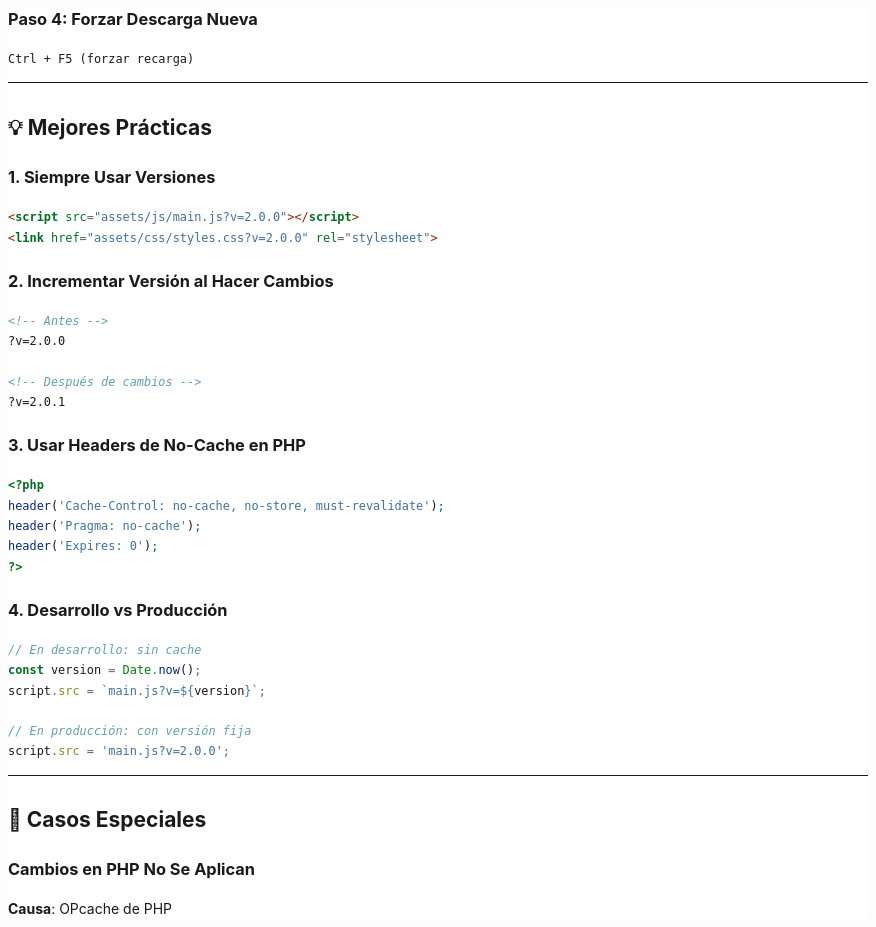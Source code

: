### Paso 4: Forzar Descarga Nueva
```
Ctrl + F5 (forzar recarga)
```

---

## 💡 Mejores Prácticas

### 1. Siempre Usar Versiones
```html
<script src="assets/js/main.js?v=2.0.0"></script>
<link href="assets/css/styles.css?v=2.0.0" rel="stylesheet">
```

### 2. Incrementar Versión al Hacer Cambios
```html
<!-- Antes -->
?v=2.0.0

<!-- Después de cambios -->
?v=2.0.1
```

### 3. Usar Headers de No-Cache en PHP
```php
<?php
header('Cache-Control: no-cache, no-store, must-revalidate');
header('Pragma: no-cache');
header('Expires: 0');
?>
```

### 4. Desarrollo vs Producción
```javascript
// En desarrollo: sin cache
const version = Date.now();
script.src = `main.js?v=${version}`;

// En producción: con versión fija
script.src = 'main.js?v=2.0.0';
```

---

## 🚨 Casos Especiales

### Cambios en PHP No Se Aplican

**Causa**: OPcache de PHP
